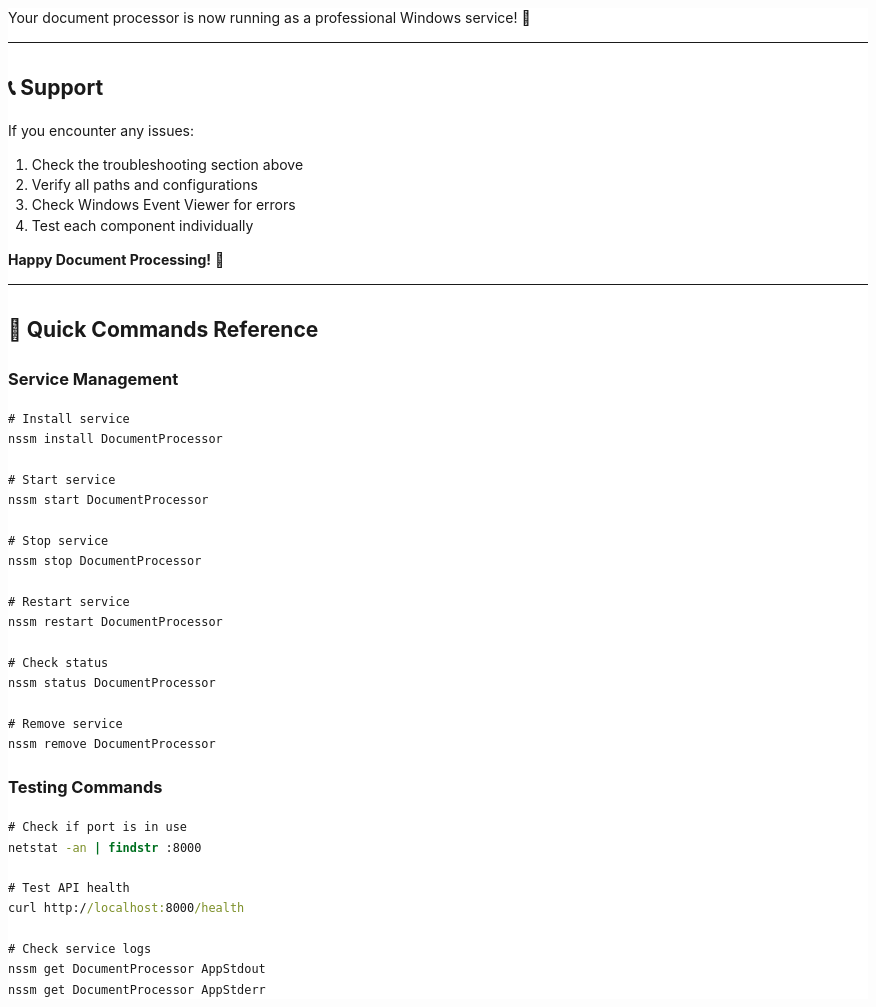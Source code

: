 Your document processor is now running as a professional Windows service! 🎯

---

## 📞 Support

If you encounter any issues:
1. Check the troubleshooting section above
2. Verify all paths and configurations
3. Check Windows Event Viewer for errors
4. Test each component individually

**Happy Document Processing!** 🚀

---

## 🔄 Quick Commands Reference

### Service Management
```cmd
# Install service
nssm install DocumentProcessor

# Start service
nssm start DocumentProcessor

# Stop service
nssm stop DocumentProcessor

# Restart service
nssm restart DocumentProcessor

# Check status
nssm status DocumentProcessor

# Remove service
nssm remove DocumentProcessor
```

### Testing Commands
```cmd
# Check if port is in use
netstat -an | findstr :8000

# Test API health
curl http://localhost:8000/health

# Check service logs
nssm get DocumentProcessor AppStdout
nssm get DocumentProcessor AppStderr
```
